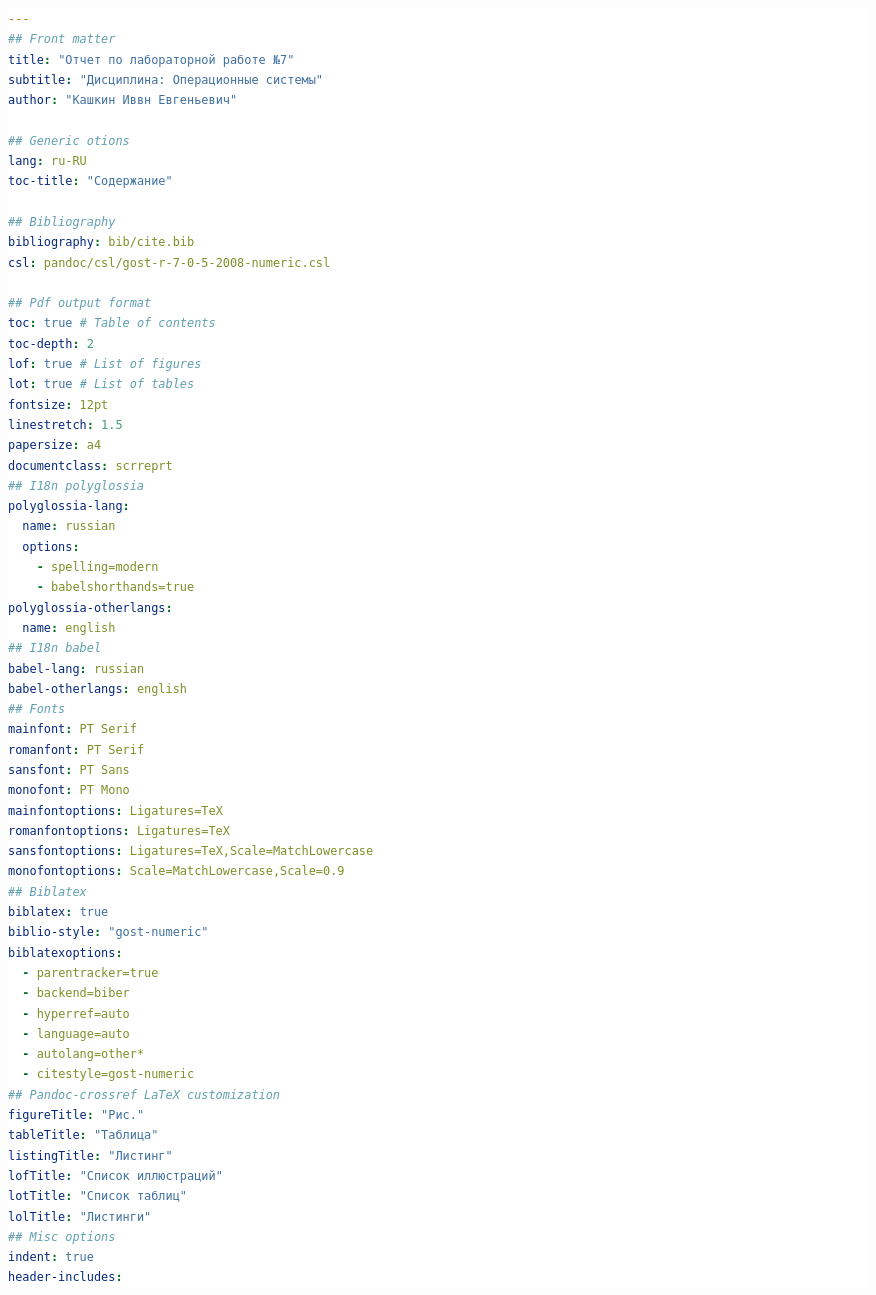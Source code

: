 ```yaml
---
## Front matter
title: "Oтчет по лабораторной работе №7"
subtitle: "Дисциплина: Операционные системы"
author: "Кашкин Иввн Евгеньевич"

## Generic otions
lang: ru-RU
toc-title: "Содержание"

## Bibliography
bibliography: bib/cite.bib
csl: pandoc/csl/gost-r-7-0-5-2008-numeric.csl

## Pdf output format
toc: true # Table of contents
toc-depth: 2
lof: true # List of figures
lot: true # List of tables
fontsize: 12pt
linestretch: 1.5
papersize: a4
documentclass: scrreprt
## I18n polyglossia
polyglossia-lang:
  name: russian
  options:
	- spelling=modern
	- babelshorthands=true
polyglossia-otherlangs:
  name: english
## I18n babel
babel-lang: russian
babel-otherlangs: english
## Fonts
mainfont: PT Serif
romanfont: PT Serif
sansfont: PT Sans
monofont: PT Mono
mainfontoptions: Ligatures=TeX
romanfontoptions: Ligatures=TeX
sansfontoptions: Ligatures=TeX,Scale=MatchLowercase
monofontoptions: Scale=MatchLowercase,Scale=0.9
## Biblatex
biblatex: true
biblio-style: "gost-numeric"
biblatexoptions:
  - parentracker=true
  - backend=biber
  - hyperref=auto
  - language=auto
  - autolang=other*
  - citestyle=gost-numeric
## Pandoc-crossref LaTeX customization
figureTitle: "Рис."
tableTitle: "Таблица"
listingTitle: "Листинг"
lofTitle: "Список иллюстраций"
lotTitle: "Список таблиц"
lolTitle: "Листинги"
## Misc options
indent: true
header-includes:
```